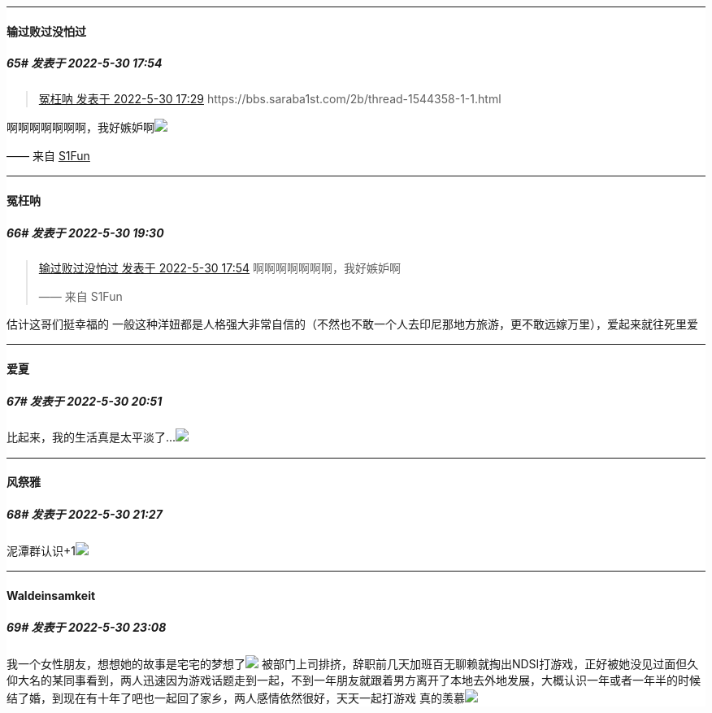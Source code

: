

*****

####  输过败过没怕过  
##### 65#       发表于 2022-5-30 17:54

<blockquote><a href="httphttps://bbs.saraba1st.com/2b/forum.php?mod=redirect&amp;goto=findpost&amp;pid=56056221&amp;ptid=2072139" target="_blank">冤枉呐 发表于 2022-5-30 17:29</a>
https://bbs.saraba1st.com/2b/thread-1544358-1-1.html</blockquote>
啊啊啊啊啊啊啊，我好嫉妒啊<img src="https://static.saraba1st.com/image/smiley/face2017/134.png" referrerpolicy="no-referrer">

—— 来自 [S1Fun](https://s1fun.koalcat.com)



*****

####  冤枉呐  
##### 66#       发表于 2022-5-30 19:30

<blockquote><a href="httphttps://bbs.saraba1st.com/2b/forum.php?mod=redirect&amp;goto=findpost&amp;pid=56056506&amp;ptid=2072139" target="_blank">输过败过没怕过 发表于 2022-5-30 17:54</a>
啊啊啊啊啊啊啊，我好嫉妒啊

—— 来自 S1Fun</blockquote>
估计这哥们挺幸福的
一般这种洋妞都是人格强大非常自信的（不然也不敢一个人去印尼那地方旅游，更不敢远嫁万里），爱起来就往死里爱



*****

####  爱夏  
##### 67#       发表于 2022-5-30 20:51

比起来，我的生活真是太平淡了...<img src="https://static.saraba1st.com/image/smiley/face2017/037.png" referrerpolicy="no-referrer">



*****

####  风祭雅  
##### 68#       发表于 2022-5-30 21:27

泥潭群认识+1<img src="https://static.saraba1st.com/image/smiley/animal2017/008.png" referrerpolicy="no-referrer">



*****

####  Waldeinsamkeit  
##### 69#       发表于 2022-5-30 23:08

我一个女性朋友，想想她的故事是宅宅的梦想了<img src="https://static.saraba1st.com/image/smiley/face2017/136.png" referrerpolicy="no-referrer">
被部门上司排挤，辞职前几天加班百无聊赖就掏出NDSI打游戏，正好被她没见过面但久仰大名的某同事看到，两人迅速因为游戏话题走到一起，不到一年朋友就跟着男方离开了本地去外地发展，大概认识一年或者一年半的时候结了婚，到现在有十年了吧也一起回了家乡，两人感情依然很好，天天一起打游戏
真的羡慕<img src="https://static.saraba1st.com/image/smiley/face2017/136.png" referrerpolicy="no-referrer">
